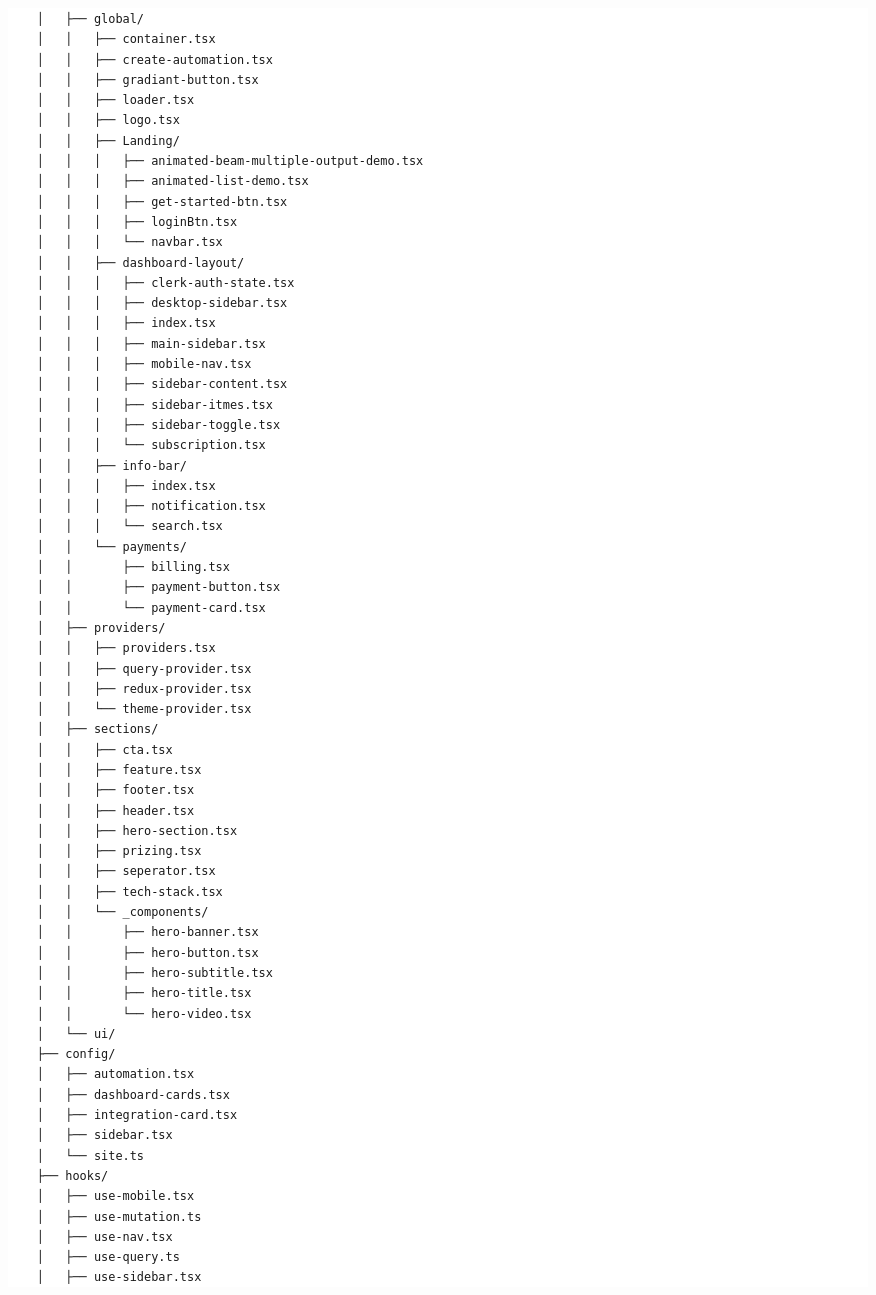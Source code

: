 ```plaintext
    │   ├── global/
    │   │   ├── container.tsx
    │   │   ├── create-automation.tsx
    │   │   ├── gradiant-button.tsx
    │   │   ├── loader.tsx
    │   │   ├── logo.tsx
    │   │   ├── Landing/
    │   │   │   ├── animated-beam-multiple-output-demo.tsx
    │   │   │   ├── animated-list-demo.tsx
    │   │   │   ├── get-started-btn.tsx
    │   │   │   ├── loginBtn.tsx
    │   │   │   └── navbar.tsx
    │   │   ├── dashboard-layout/
    │   │   │   ├── clerk-auth-state.tsx
    │   │   │   ├── desktop-sidebar.tsx
    │   │   │   ├── index.tsx
    │   │   │   ├── main-sidebar.tsx
    │   │   │   ├── mobile-nav.tsx
    │   │   │   ├── sidebar-content.tsx
    │   │   │   ├── sidebar-itmes.tsx
    │   │   │   ├── sidebar-toggle.tsx
    │   │   │   └── subscription.tsx
    │   │   ├── info-bar/
    │   │   │   ├── index.tsx
    │   │   │   ├── notification.tsx
    │   │   │   └── search.tsx
    │   │   └── payments/
    │   │       ├── billing.tsx
    │   │       ├── payment-button.tsx
    │   │       └── payment-card.tsx
    │   ├── providers/
    │   │   ├── providers.tsx
    │   │   ├── query-provider.tsx
    │   │   ├── redux-provider.tsx
    │   │   └── theme-provider.tsx
    │   ├── sections/
    │   │   ├── cta.tsx
    │   │   ├── feature.tsx
    │   │   ├── footer.tsx
    │   │   ├── header.tsx
    │   │   ├── hero-section.tsx
    │   │   ├── prizing.tsx
    │   │   ├── seperator.tsx
    │   │   ├── tech-stack.tsx
    │   │   └── _components/
    │   │       ├── hero-banner.tsx
    │   │       ├── hero-button.tsx
    │   │       ├── hero-subtitle.tsx
    │   │       ├── hero-title.tsx
    │   │       └── hero-video.tsx
    │   └── ui/
    ├── config/
    │   ├── automation.tsx
    │   ├── dashboard-cards.tsx
    │   ├── integration-card.tsx
    │   ├── sidebar.tsx
    │   └── site.ts
    ├── hooks/
    │   ├── use-mobile.tsx
    │   ├── use-mutation.ts
    │   ├── use-nav.tsx
    │   ├── use-query.ts
    │   ├── use-sidebar.tsx
```